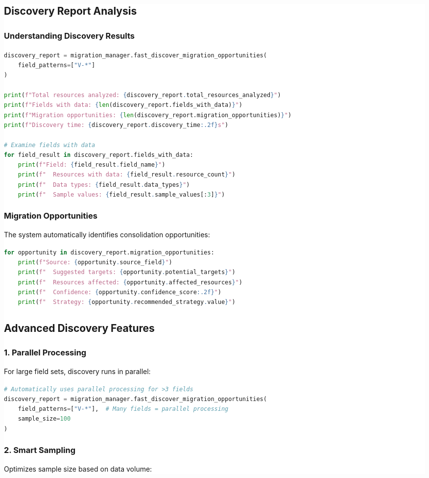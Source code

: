 ## Discovery Report Analysis

### Understanding Discovery Results

```python
discovery_report = migration_manager.fast_discover_migration_opportunities(
    field_patterns=["V-*"]
)

print(f"Total resources analyzed: {discovery_report.total_resources_analyzed}")
print(f"Fields with data: {len(discovery_report.fields_with_data)}")
print(f"Migration opportunities: {len(discovery_report.migration_opportunities)}")
print(f"Discovery time: {discovery_report.discovery_time:.2f}s")

# Examine fields with data
for field_result in discovery_report.fields_with_data:
    print(f"Field: {field_result.field_name}")
    print(f"  Resources with data: {field_result.resource_count}")
    print(f"  Data types: {field_result.data_types}")
    print(f"  Sample values: {field_result.sample_values[:3]}")
```

### Migration Opportunities

The system automatically identifies consolidation opportunities:

```python
for opportunity in discovery_report.migration_opportunities:
    print(f"Source: {opportunity.source_field}")
    print(f"  Suggested targets: {opportunity.potential_targets}")
    print(f"  Resources affected: {opportunity.affected_resources}")
    print(f"  Confidence: {opportunity.confidence_score:.2f}")
    print(f"  Strategy: {opportunity.recommended_strategy.value}")
```

## Advanced Discovery Features

### 1. Parallel Processing

For large field sets, discovery runs in parallel:

```python
# Automatically uses parallel processing for >3 fields
discovery_report = migration_manager.fast_discover_migration_opportunities(
    field_patterns=["V-*"],  # Many fields = parallel processing
    sample_size=100
)
```

### 2. Smart Sampling

Optimizes sample size based on data volume:
